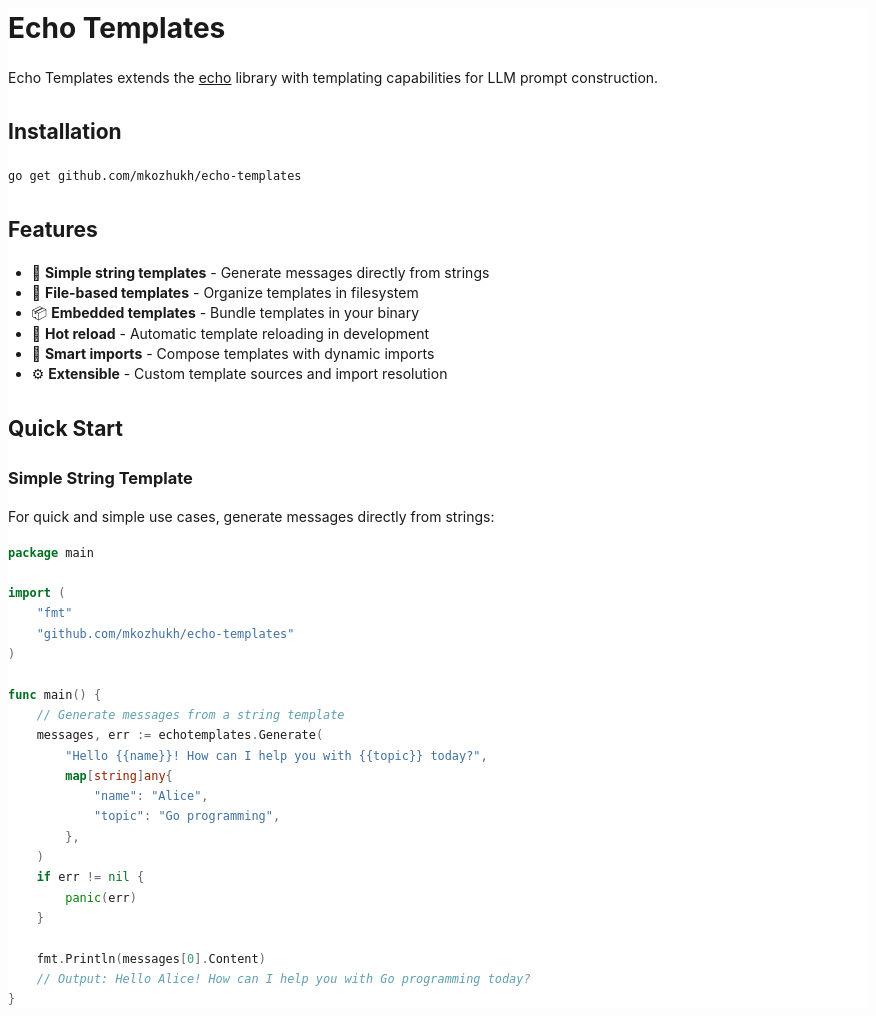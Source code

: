 # Echo Templates

Echo Templates extends the [echo](https://github.com/mkozhukh/echo) library with templating capabilities for LLM prompt construction.

## Installation

```bash
go get github.com/mkozhukh/echo-templates
```

## Features

- 🚀 **Simple string templates** - Generate messages directly from strings
- 📁 **File-based templates** - Organize templates in filesystem
- 📦 **Embedded templates** - Bundle templates in your binary
- 🔄 **Hot reload** - Automatic template reloading in development
- 🎯 **Smart imports** - Compose templates with dynamic imports
- ⚙️ **Extensible** - Custom template sources and import resolution

## Quick Start

### Simple String Template

For quick and simple use cases, generate messages directly from strings:

```go
package main

import (
    "fmt"
    "github.com/mkozhukh/echo-templates"
)

func main() {
    // Generate messages from a string template
    messages, err := echotemplates.Generate(
        "Hello {{name}}! How can I help you with {{topic}} today?",
        map[string]any{
            "name": "Alice",
            "topic": "Go programming",
        },
    )
    if err != nil {
        panic(err)
    }
    
    fmt.Println(messages[0].Content)
    // Output: Hello Alice! How can I help you with Go programming today?
}
```
